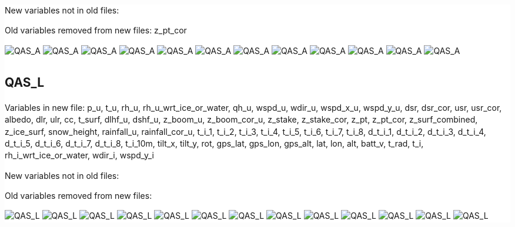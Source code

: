 New variables not in old files:


Old variables removed from new files:
z_pt_cor
 
![QAS_A](../figures/thredds_versus_aws-l3-dev_day/QAS_A_0.png)
![QAS_A](../figures/thredds_versus_aws-l3-dev_day/QAS_A_1.png)
![QAS_A](../figures/thredds_versus_aws-l3-dev_day/QAS_A_2.png)
![QAS_A](../figures/thredds_versus_aws-l3-dev_day/QAS_A_3.png)
![QAS_A](../figures/thredds_versus_aws-l3-dev_day/QAS_A_4.png)
![QAS_A](../figures/thredds_versus_aws-l3-dev_day/QAS_A_5.png)
![QAS_A](../figures/thredds_versus_aws-l3-dev_day/QAS_A_6.png)
![QAS_A](../figures/thredds_versus_aws-l3-dev_day/QAS_A_7.png)
![QAS_A](../figures/thredds_versus_aws-l3-dev_day/QAS_A_8.png)
![QAS_A](../figures/thredds_versus_aws-l3-dev_day/QAS_A_9.png)
![QAS_A](../figures/thredds_versus_aws-l3-dev_day/QAS_A_10.png)
![QAS_A](../figures/thredds_versus_aws-l3-dev_day/QAS_A_11.png)
 
## <a id='s1-30' />QAS_L
Variables in new file:
p_u, t_u, rh_u, rh_u_wrt_ice_or_water, qh_u, wspd_u, wdir_u, wspd_x_u, wspd_y_u, dsr, dsr_cor, usr, usr_cor, albedo, dlr, ulr, cc, t_surf, dlhf_u, dshf_u, z_boom_u, z_boom_cor_u, z_stake, z_stake_cor, z_pt, z_pt_cor, z_surf_combined, z_ice_surf, snow_height, rainfall_u, rainfall_cor_u, t_i_1, t_i_2, t_i_3, t_i_4, t_i_5, t_i_6, t_i_7, t_i_8, d_t_i_1, d_t_i_2, d_t_i_3, d_t_i_4, d_t_i_5, d_t_i_6, d_t_i_7, d_t_i_8, t_i_10m, tilt_x, tilt_y, rot, gps_lat, gps_lon, gps_alt, lat, lon, alt, batt_v, t_rad, t_i, rh_i_wrt_ice_or_water, wdir_i, wspd_y_i

New variables not in old files:


Old variables removed from new files:

 
![QAS_L](../figures/thredds_versus_aws-l3-dev_day/QAS_L_0.png)
![QAS_L](../figures/thredds_versus_aws-l3-dev_day/QAS_L_1.png)
![QAS_L](../figures/thredds_versus_aws-l3-dev_day/QAS_L_2.png)
![QAS_L](../figures/thredds_versus_aws-l3-dev_day/QAS_L_3.png)
![QAS_L](../figures/thredds_versus_aws-l3-dev_day/QAS_L_4.png)
![QAS_L](../figures/thredds_versus_aws-l3-dev_day/QAS_L_5.png)
![QAS_L](../figures/thredds_versus_aws-l3-dev_day/QAS_L_6.png)
![QAS_L](../figures/thredds_versus_aws-l3-dev_day/QAS_L_7.png)
![QAS_L](../figures/thredds_versus_aws-l3-dev_day/QAS_L_8.png)
![QAS_L](../figures/thredds_versus_aws-l3-dev_day/QAS_L_9.png)
![QAS_L](../figures/thredds_versus_aws-l3-dev_day/QAS_L_10.png)
![QAS_L](../figures/thredds_versus_aws-l3-dev_day/QAS_L_11.png)
![QAS_L](../figures/thredds_versus_aws-l3-dev_day/QAS_L_12.png)
 